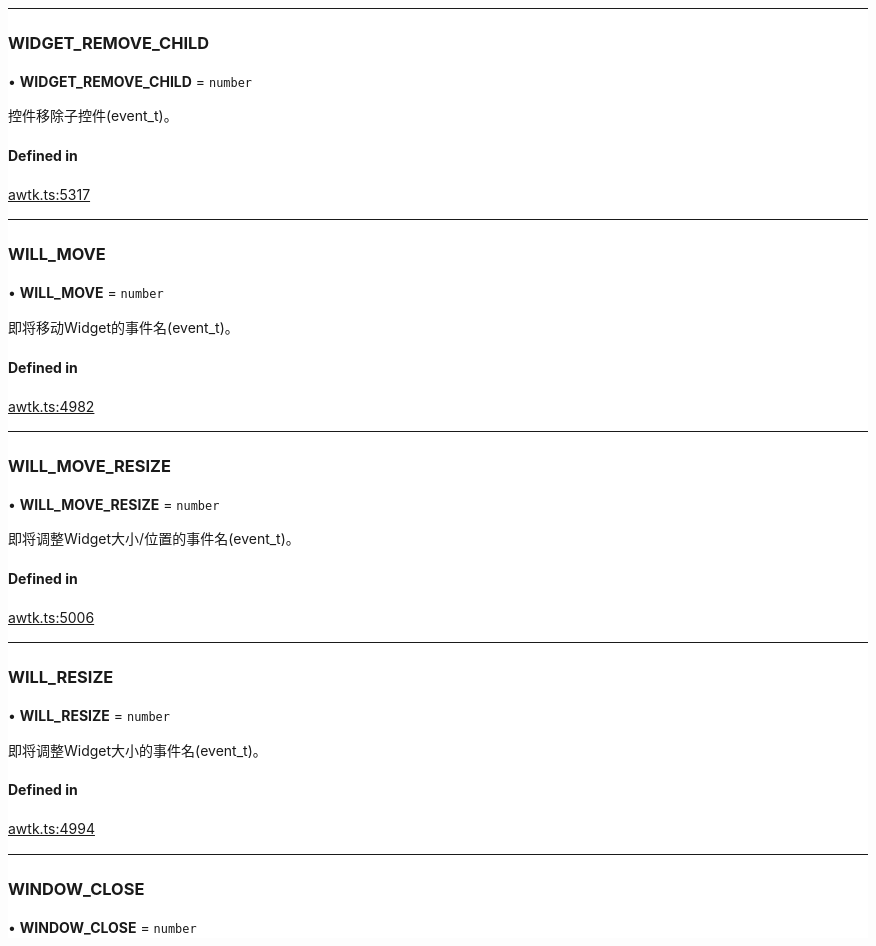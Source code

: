 ___

### WIDGET\_REMOVE\_CHILD

• **WIDGET\_REMOVE\_CHILD** = `number`

控件移除子控件(event_t)。

#### Defined in

[awtk.ts:5317](https://github.com/zlgopen/awtk-binding/blob/5d7e9b70/tools/code_gen/js/output/awtk.ts#L5317)

___

### WILL\_MOVE

• **WILL\_MOVE** = `number`

即将移动Widget的事件名(event_t)。

#### Defined in

[awtk.ts:4982](https://github.com/zlgopen/awtk-binding/blob/5d7e9b70/tools/code_gen/js/output/awtk.ts#L4982)

___

### WILL\_MOVE\_RESIZE

• **WILL\_MOVE\_RESIZE** = `number`

即将调整Widget大小/位置的事件名(event_t)。

#### Defined in

[awtk.ts:5006](https://github.com/zlgopen/awtk-binding/blob/5d7e9b70/tools/code_gen/js/output/awtk.ts#L5006)

___

### WILL\_RESIZE

• **WILL\_RESIZE** = `number`

即将调整Widget大小的事件名(event_t)。

#### Defined in

[awtk.ts:4994](https://github.com/zlgopen/awtk-binding/blob/5d7e9b70/tools/code_gen/js/output/awtk.ts#L4994)

___

### WINDOW\_CLOSE

• **WINDOW\_CLOSE** = `number`
